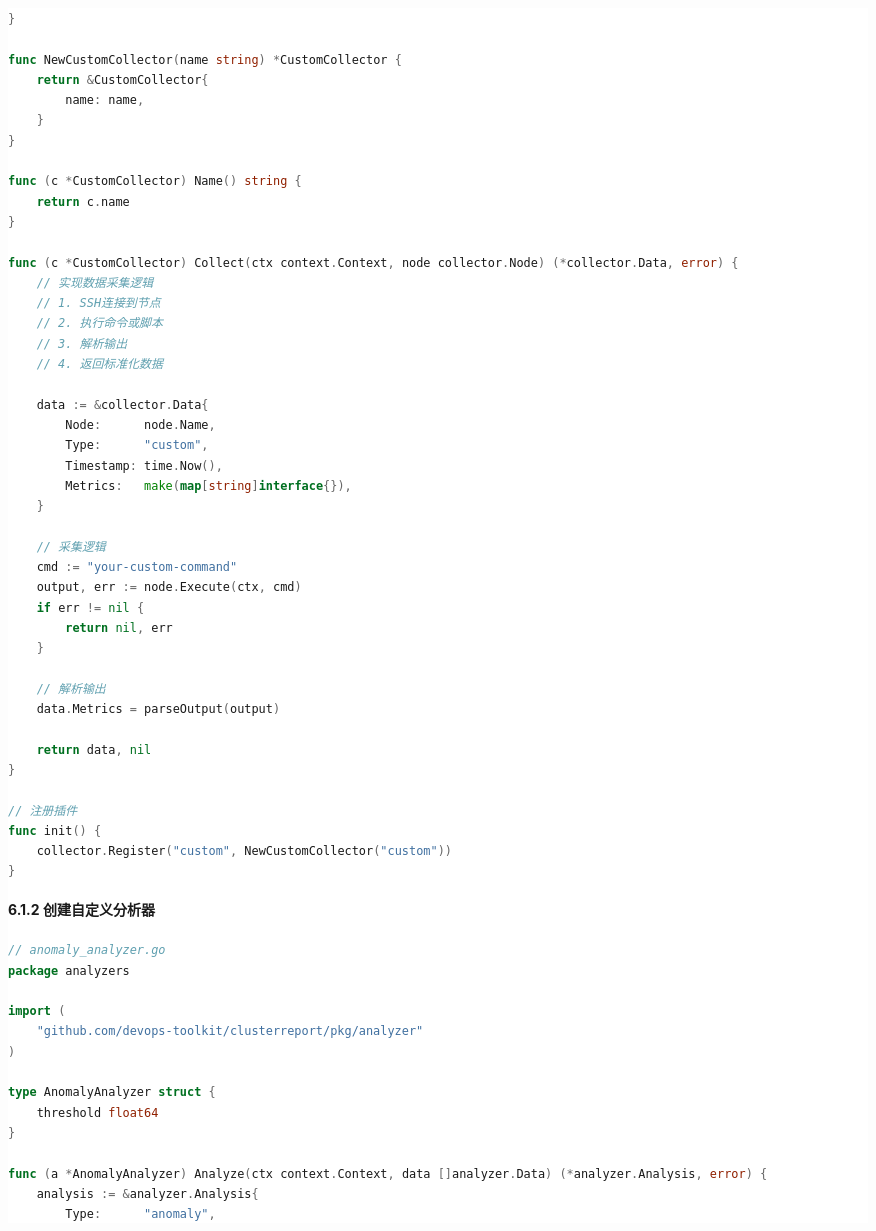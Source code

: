 ```go
}

func NewCustomCollector(name string) *CustomCollector {
    return &CustomCollector{
        name: name,
    }
}

func (c *CustomCollector) Name() string {
    return c.name
}

func (c *CustomCollector) Collect(ctx context.Context, node collector.Node) (*collector.Data, error) {
    // 实现数据采集逻辑
    // 1. SSH连接到节点
    // 2. 执行命令或脚本
    // 3. 解析输出
    // 4. 返回标准化数据
    
    data := &collector.Data{
        Node:      node.Name,
        Type:      "custom",
        Timestamp: time.Now(),
        Metrics:   make(map[string]interface{}),
    }
    
    // 采集逻辑
    cmd := "your-custom-command"
    output, err := node.Execute(ctx, cmd)
    if err != nil {
        return nil, err
    }
    
    // 解析输出
    data.Metrics = parseOutput(output)
    
    return data, nil
}

// 注册插件
func init() {
    collector.Register("custom", NewCustomCollector("custom"))
}
```

#### 6.1.2 创建自定义分析器
```go
// anomaly_analyzer.go
package analyzers

import (
    "github.com/devops-toolkit/clusterreport/pkg/analyzer"
)

type AnomalyAnalyzer struct {
    threshold float64
}

func (a *AnomalyAnalyzer) Analyze(ctx context.Context, data []analyzer.Data) (*analyzer.Analysis, error) {
    analysis := &analyzer.Analysis{
        Type:      "anomaly",
```